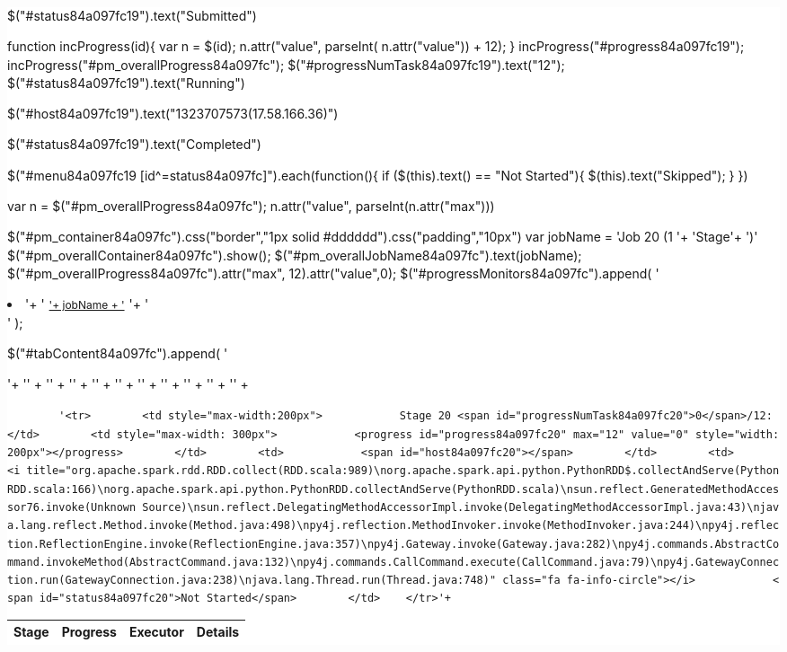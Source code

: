 $("#status84a097fc19").text("Submitted")


function incProgress(id){
    var n = $(id);
    n.attr("value", parseInt( n.attr("value")) + 12);
}
incProgress("#progress84a097fc19");
incProgress("#pm_overallProgress84a097fc");
$("#progressNumTask84a097fc19").text("12");
$("#status84a097fc19").text("Running")


$("#host84a097fc19").text("1323707573(17.58.166.36)")

$("#status84a097fc19").text("Completed")


$("#menu84a097fc19 [id^=status84a097fc]").each(function(){
    if ($(this).text() == "Not Started"){
        $(this).text("Skipped");
    }
})

var n = $("#pm_overallProgress84a097fc");
n.attr("value", parseInt(n.attr("max")))


$("#pm_container84a097fc").css("border","1px solid #dddddd").css("padding","10px")
var jobName = 'Job 20 (1 '+
             'Stage'+  ')'
$("#pm_overallContainer84a097fc").show();
$("#pm_overallJobName84a097fc").text(jobName);
$("#pm_overallProgress84a097fc").attr("max", 12).attr("value",0);
$("#progressMonitors84a097fc").append(
    '<li>'+
        '<a style="padding: 5px 5px;font-size: 12px;" data-toggle="tab" href="#menu84a097fc20">'+
            jobName +
        '</a>'+
    '</li>'
);

$("#tabContent84a097fc").append(
'<div id="menu84a097fc20" class="tab-pane fade in active">'+
    '<table>' + 
        '<thead>' +
            '<tr>' +
                '<th style="text-align:center">Stage</th>' +
                '<th style="text-align:center">Progress</th>' +
                '<th style="text-align:center">Executor</th>' +
                '<th style="text-align:center">Details</th>' +
            '</tr>' +
        '</thead>' +
        '<tbody>' + 
        
            '<tr>        <td style="max-width:200px">            Stage 20 <span id="progressNumTask84a097fc20">0</span>/12:        </td>        <td style="max-width: 300px">            <progress id="progress84a097fc20" max="12" value="0" style="width:200px"></progress>        </td>        <td>            <span id="host84a097fc20"></span>        </td>        <td>            <i title="org.apache.spark.rdd.RDD.collect(RDD.scala:989)\norg.apache.spark.api.python.PythonRDD$.collectAndServe(PythonRDD.scala:166)\norg.apache.spark.api.python.PythonRDD.collectAndServe(PythonRDD.scala)\nsun.reflect.GeneratedMethodAccessor76.invoke(Unknown Source)\nsun.reflect.DelegatingMethodAccessorImpl.invoke(DelegatingMethodAccessorImpl.java:43)\njava.lang.reflect.Method.invoke(Method.java:498)\npy4j.reflection.MethodInvoker.invoke(MethodInvoker.java:244)\npy4j.reflection.ReflectionEngine.invoke(ReflectionEngine.java:357)\npy4j.Gateway.invoke(Gateway.java:282)\npy4j.commands.AbstractCommand.invokeMethod(AbstractCommand.java:132)\npy4j.commands.CallCommand.execute(CallCommand.java:79)\npy4j.GatewayConnection.run(GatewayConnection.java:238)\njava.lang.Thread.run(Thread.java:748)" class="fa fa-info-circle"></i>            <span id="status84a097fc20">Not Started</span>        </td>    </tr>'+
        